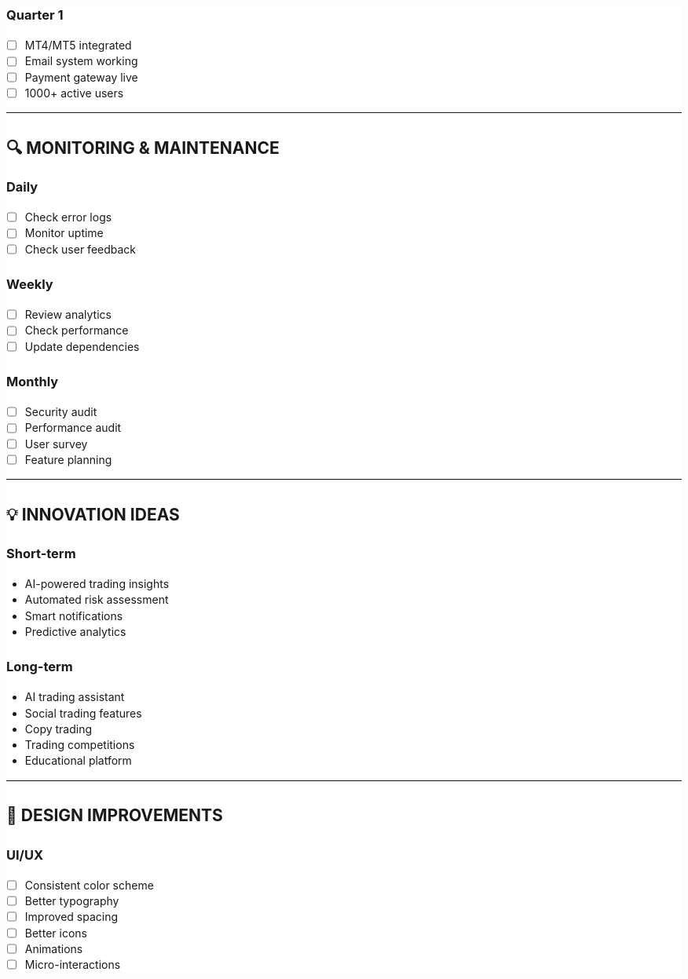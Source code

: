 ### Quarter 1
- [ ] MT4/MT5 integrated
- [ ] Email system working
- [ ] Payment gateway live
- [ ] 1000+ active users

---

## 🔍 MONITORING & MAINTENANCE

### Daily
- [ ] Check error logs
- [ ] Monitor uptime
- [ ] Check user feedback

### Weekly
- [ ] Review analytics
- [ ] Check performance
- [ ] Update dependencies

### Monthly
- [ ] Security audit
- [ ] Performance audit
- [ ] User survey
- [ ] Feature planning

---

## 💡 INNOVATION IDEAS

### Short-term
- AI-powered trading insights
- Automated risk assessment
- Smart notifications
- Predictive analytics

### Long-term
- AI trading assistant
- Social trading features
- Copy trading
- Trading competitions
- Educational platform

---

## 🎨 DESIGN IMPROVEMENTS

### UI/UX
- [ ] Consistent color scheme
- [ ] Better typography
- [ ] Improved spacing
- [ ] Better icons
- [ ] Animations
- [ ] Micro-interactions
